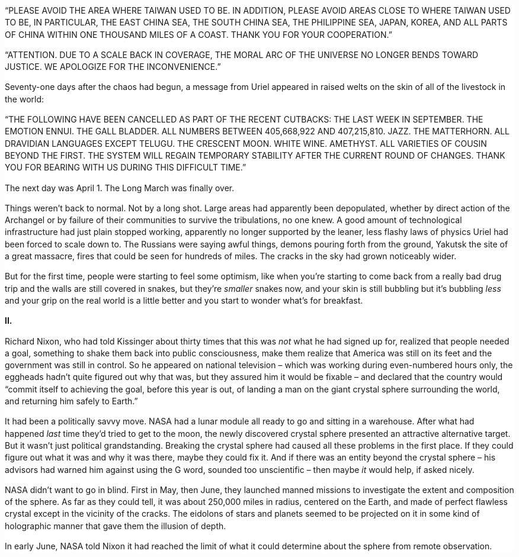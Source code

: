 “PLEASE AVOID THE AREA WHERE TAIWAN USED TO BE. IN ADDITION, PLEASE AVOID AREAS CLOSE TO WHERE TAIWAN USED TO BE, IN PARTICULAR, THE EAST CHINA SEA, THE SOUTH CHINA SEA, THE PHILIPPINE SEA, JAPAN, KOREA, AND ALL PARTS OF CHINA WITHIN ONE THOUSAND MILES OF A COAST. THANK YOU FOR YOUR COOPERATION.”

“ATTENTION. DUE TO A SCALE BACK IN COVERAGE, THE MORAL ARC OF THE UNIVERSE NO LONGER BENDS TOWARD JUSTICE. WE APOLOGIZE FOR THE INCONVENIENCE.”

Seventy-one days after the chaos had begun, a message from Uriel appeared in raised welts on the skin of all of the livestock in the world:

“THE FOLLOWING HAVE BEEN CANCELLED AS PART OF THE RECENT CUTBACKS: THE LAST WEEK IN SEPTEMBER. THE EMOTION ENNUI. THE GALL BLADDER. ALL NUMBERS BETWEEN 405,668,922 AND 407,215,810. JAZZ. THE MATTERHORN. ALL DRAVIDIAN LANGUAGES EXCEPT TELUGU. THE CRESCENT MOON. WHITE WINE. AMETHYST. ALL VARIETIES OF COUSIN BEYOND THE FIRST. THE SYSTEM WILL REGAIN TEMPORARY STABILITY AFTER THE CURRENT ROUND OF CHANGES. THANK YOU FOR BEARING WITH US DURING THIS DIFFICULT TIME.”

The next day was April 1. The Long March was finally over.

Things weren’t back to normal. Not by a long shot. Large areas had apparently been depopulated, whether by direct action of the Archangel or by failure of their communities to survive the tribulations, no one knew. A good amount of technological infrastructure had just plain stopped working, apparently no longer supported by the leaner, less flashy laws of physics Uriel had been forced to scale down to. The Russians were saying awful things, demons pouring forth from the ground, Yakutsk the site of a great massacre, fires that could be seen for hundreds of miles. The cracks in the sky had grown noticeably wider.

But for the first time, people were starting to feel some optimism, like when you’re starting to come back from a really bad drug trip and the walls are still covered in snakes, but they’re *smaller* snakes now, and your skin is still bubbling but it’s bubbling *less* and your grip on the real world is a little better and you start to wonder what’s for breakfast.

**II.**

Richard Nixon, who had told Kissinger about thirty times that this was *not* what he had signed up for, realized that people needed a goal, something to shake them back into public consciousness, make them realize that America was still on its feet and the government was still in control. So he appeared on national television – which was working during even-numbered hours only, the eggheads hadn’t quite figured out why that was, but they assured him it would be fixable – and declared that the country would “commit itself to achieving the goal, before this year is out, of landing a man on the giant crystal sphere surrounding the world, and returning him safely to Earth.”

It had been a politically savvy move. NASA had a lunar module all ready to go and sitting in a warehouse. After what had happened *last* time they’d tried to get to the moon, the newly discovered crystal sphere presented an attractive alternative target. But it wasn’t just political grandstanding. Breaking the crystal sphere had caused all these problems in the first place. If they could figure out what it was and why it was there, maybe they could fix it. And if there was an entity beyond the crystal sphere – his advisors had warned him against using the G word, sounded too unscientific – then maybe *it* would help, if asked nicely.

NASA didn’t want to go in blind. First in May, then June, they launched manned missions to investigate the extent and composition of the sphere. As far as they could tell, it was about 250,000 miles in radius, centered on the Earth, and made of perfect flawless crystal except in the vicinity of the cracks. The eidolons of stars and planets seemed to be projected on it in some kind of holographic manner that gave them the illusion of depth.

In early June, NASA told Nixon it had reached the limit of what it could determine about the sphere from remote observation.
